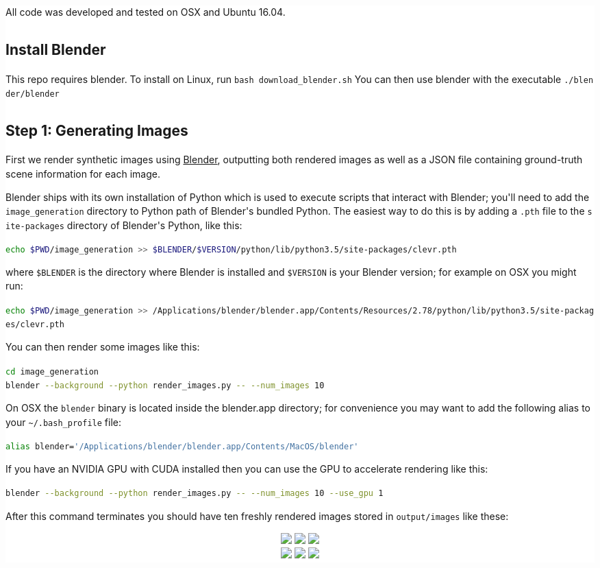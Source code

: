 All code was developed and tested on OSX and Ubuntu 16.04.

## Install Blender

This repo requires blender. To install on Linux, run `bash download_blender.sh`
You can then use blender with the executable `./blender/blender`

## Step 1: Generating Images
First we render synthetic images using [Blender](https://www.blender.org/), outputting both rendered images as well as a JSON file containing ground-truth scene information for each image.

Blender ships with its own installation of Python which is used to execute scripts that interact with Blender; you'll need to add the `image_generation` directory to Python path of Blender's bundled Python. The easiest way to do this is by adding a `.pth` file to the `site-packages` directory of Blender's Python, like this:

```bash
echo $PWD/image_generation >> $BLENDER/$VERSION/python/lib/python3.5/site-packages/clevr.pth
```

where `$BLENDER` is the directory where Blender is installed and `$VERSION` is your Blender version; for example on OSX you might run:

```bash
echo $PWD/image_generation >> /Applications/blender/blender.app/Contents/Resources/2.78/python/lib/python3.5/site-packages/clevr.pth
```

You can then render some images like this:

```bash
cd image_generation
blender --background --python render_images.py -- --num_images 10
```

On OSX the `blender` binary is located inside the blender.app directory; for convenience you may want to
add the following alias to your `~/.bash_profile` file:

```bash
alias blender='/Applications/blender/blender.app/Contents/MacOS/blender'
```

If you have an NVIDIA GPU with CUDA installed then you can use the GPU to accelerate rendering like this:

```bash
blender --background --python render_images.py -- --num_images 10 --use_gpu 1
```

After this command terminates you should have ten freshly rendered images stored in `output/images` like these:

<div align="center">
  <img src="images/img1.png" width="260px">
  <img src="images/img2.png" width="260px">
  <img src="images/img3.png" width="260px">
  <br>
  <img src="images/img4.png" width="260px">
  <img src="images/img5.png" width="260px">
  <img src="images/img6.png" width="260px">
</div>
